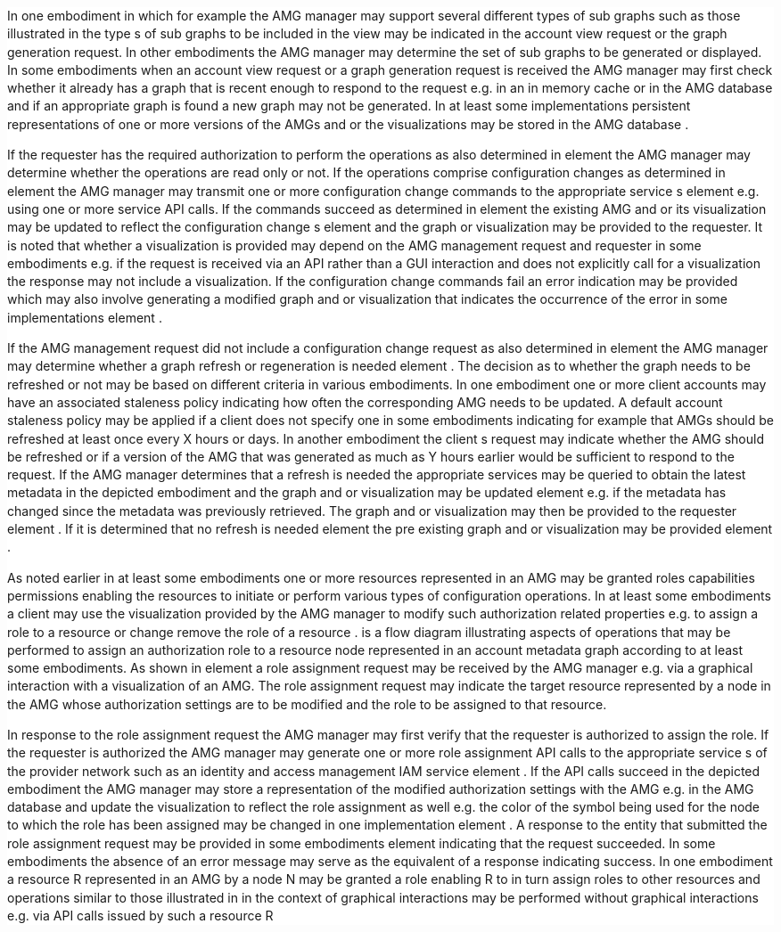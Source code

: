 In one embodiment in which for example the AMG manager may support several different types of sub graphs such as those illustrated in the type s of sub graphs to be included in the view may be indicated in the account view request or the graph generation request. In other embodiments the AMG manager may determine the set of sub graphs to be generated or displayed. In some embodiments when an account view request or a graph generation request is received the AMG manager may first check whether it already has a graph that is recent enough to respond to the request e.g. in an in memory cache or in the AMG database and if an appropriate graph is found a new graph may not be generated. In at least some implementations persistent representations of one or more versions of the AMGs and or the visualizations may be stored in the AMG database .

If the requester has the required authorization to perform the operations as also determined in element the AMG manager may determine whether the operations are read only or not. If the operations comprise configuration changes as determined in element the AMG manager may transmit one or more configuration change commands to the appropriate service s element e.g. using one or more service API calls. If the commands succeed as determined in element the existing AMG and or its visualization may be updated to reflect the configuration change s element and the graph or visualization may be provided to the requester. It is noted that whether a visualization is provided may depend on the AMG management request and requester in some embodiments e.g. if the request is received via an API rather than a GUI interaction and does not explicitly call for a visualization the response may not include a visualization. If the configuration change commands fail an error indication may be provided which may also involve generating a modified graph and or visualization that indicates the occurrence of the error in some implementations element .

If the AMG management request did not include a configuration change request as also determined in element the AMG manager may determine whether a graph refresh or regeneration is needed element . The decision as to whether the graph needs to be refreshed or not may be based on different criteria in various embodiments. In one embodiment one or more client accounts may have an associated staleness policy indicating how often the corresponding AMG needs to be updated. A default account staleness policy may be applied if a client does not specify one in some embodiments indicating for example that AMGs should be refreshed at least once every X hours or days. In another embodiment the client s request may indicate whether the AMG should be refreshed or if a version of the AMG that was generated as much as Y hours earlier would be sufficient to respond to the request. If the AMG manager determines that a refresh is needed the appropriate services may be queried to obtain the latest metadata in the depicted embodiment and the graph and or visualization may be updated element e.g. if the metadata has changed since the metadata was previously retrieved. The graph and or visualization may then be provided to the requester element . If it is determined that no refresh is needed element the pre existing graph and or visualization may be provided element .

As noted earlier in at least some embodiments one or more resources represented in an AMG may be granted roles capabilities permissions enabling the resources to initiate or perform various types of configuration operations. In at least some embodiments a client may use the visualization provided by the AMG manager to modify such authorization related properties e.g. to assign a role to a resource or change remove the role of a resource . is a flow diagram illustrating aspects of operations that may be performed to assign an authorization role to a resource node represented in an account metadata graph according to at least some embodiments. As shown in element a role assignment request may be received by the AMG manager e.g. via a graphical interaction with a visualization of an AMG. The role assignment request may indicate the target resource represented by a node in the AMG whose authorization settings are to be modified and the role to be assigned to that resource.

In response to the role assignment request the AMG manager may first verify that the requester is authorized to assign the role. If the requester is authorized the AMG manager may generate one or more role assignment API calls to the appropriate service s of the provider network such as an identity and access management IAM service element . If the API calls succeed in the depicted embodiment the AMG manager may store a representation of the modified authorization settings with the AMG e.g. in the AMG database and update the visualization to reflect the role assignment as well e.g. the color of the symbol being used for the node to which the role has been assigned may be changed in one implementation element . A response to the entity that submitted the role assignment request may be provided in some embodiments element indicating that the request succeeded. In some embodiments the absence of an error message may serve as the equivalent of a response indicating success. In one embodiment a resource R represented in an AMG by a node N may be granted a role enabling R to in turn assign roles to other resources and operations similar to those illustrated in in the context of graphical interactions may be performed without graphical interactions e.g. via API calls issued by such a resource R
